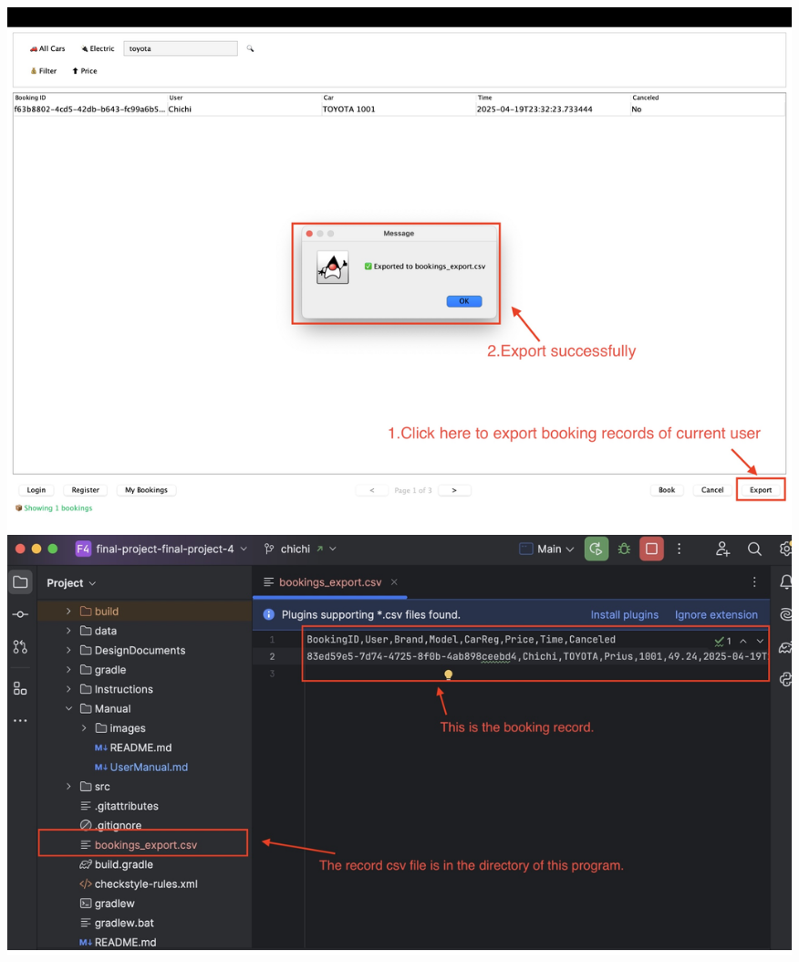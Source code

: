 ![export_booking](./images/export_booking.jpg)

![export_booking_result](./images/export_booking_result.jpg)
